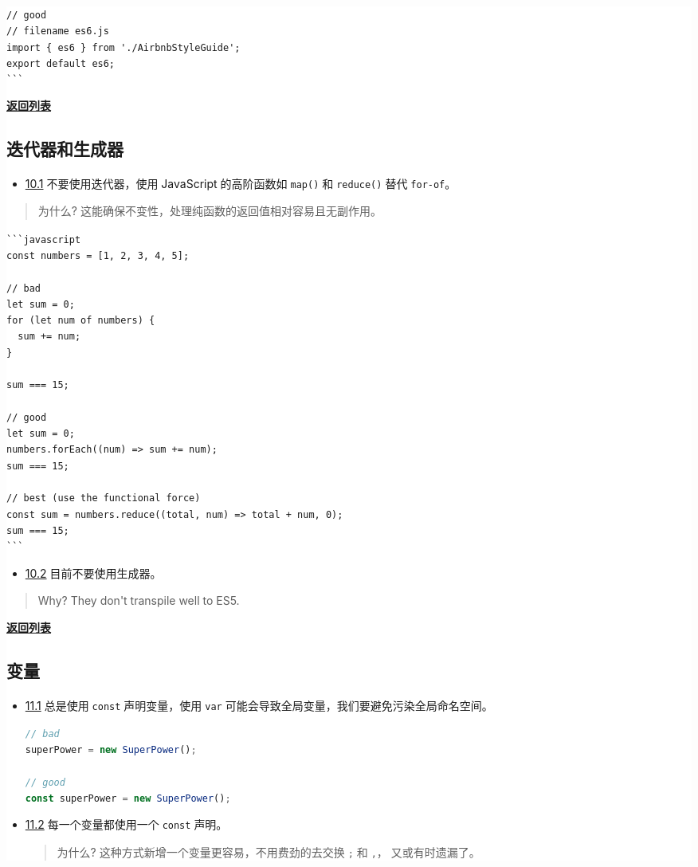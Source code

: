     // good
    // filename es6.js
    import { es6 } from './AirbnbStyleGuide';
    export default es6;
    ```

**[返回列表](#table-of-contents)**

## <a name="iterators-and-generators">迭代器和生成器</a>

  - [10.1](#10.1) <a name='10.1'></a> 不要使用迭代器，使用 JavaScript 的高阶函数如 `map()` 和 `reduce()` 替代 `for-of`。

  > 为什么? 这能确保不变性，处理纯函数的返回值相对容易且无副作用。

    ```javascript
    const numbers = [1, 2, 3, 4, 5];

    // bad
    let sum = 0;
    for (let num of numbers) {
      sum += num;
    }

    sum === 15;

    // good
    let sum = 0;
    numbers.forEach((num) => sum += num);
    sum === 15;

    // best (use the functional force)
    const sum = numbers.reduce((total, num) => total + num, 0);
    sum === 15;
    ```

  - [10.2](#10.2) <a name='10.2'></a> 目前不要使用生成器。

  > Why? They don't transpile well to ES5.

**[返回列表](#table-of-contents)**


## <a name="variables">变量</a>

  - [11.1](#11.1) <a name='11.1'></a> 总是使用 `const` 声明变量，使用 `var` 可能会导致全局变量，我们要避免污染全局命名空间。

    ```javascript
    // bad
    superPower = new SuperPower();

    // good
    const superPower = new SuperPower();
    ```

  - [11.2](#11.2) <a name='11.2'></a> 每一个变量都使用一个 `const` 声明。

    > 为什么? 这种方式新增一个变量更容易，不用费劲的去交换 `;` 和 `,`， 又或有时遗漏了。
